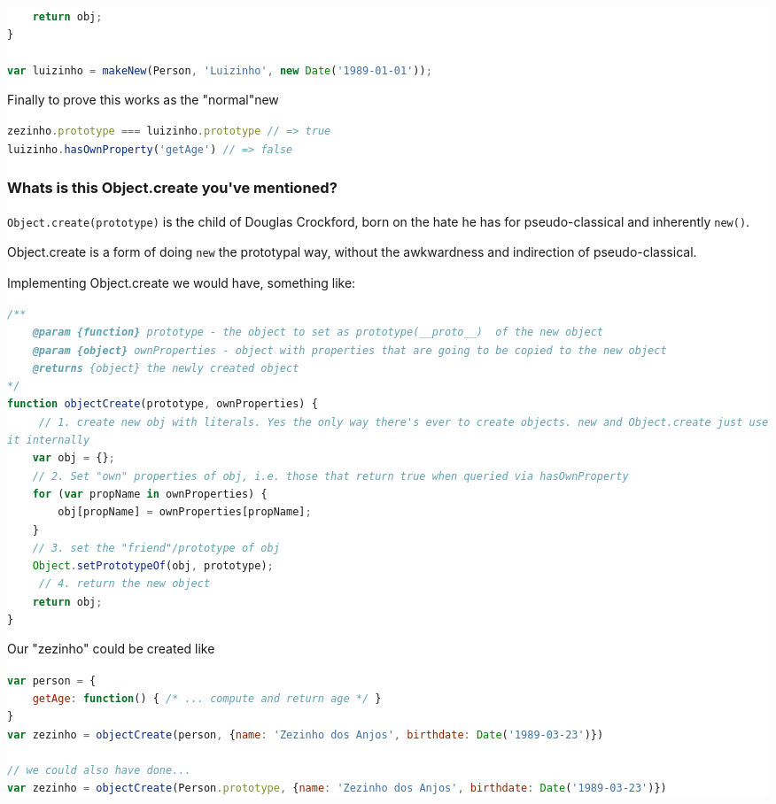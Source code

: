 ```js
    return obj;
}

var luizinho = makeNew(Person, 'Luizinho', new Date('1989-01-01'));
```

Finally to prove this works as the "normal"new

```js
zezinho.prototype === luizinho.prototype // => true
luizinho.hasOwnProperty('getAge') // => false
```

### Whats is this Object.create you've mentioned?

`Object.create(prototype)` is the child of Douglas Crockford, born on
the hate he has for pseudo-classical and inherently `new()`.

Object.create is a form of doing `new` the prototypal way, without the
awkwardness and indirection of pseudo-classical.

Implementing Object.create we would have, something like:

```js
/**
    @param {function} prototype - the object to set as prototype(__proto__)  of the new object
    @param {object} ownProperties - object with properties that are going to be copied to the new object
    @returns {object} the newly created object
*/
function objectCreate(prototype, ownProperties) {
     // 1. create new obj with literals. Yes the only way there's ever to create objects. new and Object.create just use it internally
    var obj = {};
    // 2. Set "own" properties of obj, i.e. those that return true when queried via hasOwnProperty
    for (var propName in ownProperties) {
        obj[propName] = ownProperties[propName];
    }
    // 3. set the "friend"/prototype of obj
    Object.setPrototypeOf(obj, prototype);
     // 4. return the new object
    return obj;
}
```

Our "zezinho" could be created like

```js
var person = {
    getAge: function() { /* ... compute and return age */ }
}
var zezinho = objectCreate(person, {name: 'Zezinho dos Anjos', birthdate: Date('1989-03-23')})

// we could also have done...
var zezinho = objectCreate(Person.prototype, {name: 'Zezinho dos Anjos', birthdate: Date('1989-03-23')})
```
